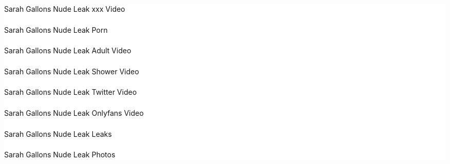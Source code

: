 Sarah Gallons Nude Leak xxx Video
<br><br>
Sarah Gallons Nude Leak Porn
<br><br>
Sarah Gallons Nude Leak Adult Video
<br><br>
Sarah Gallons Nude Leak Shower Video
<br><br>
Sarah Gallons Nude Leak Twitter Video
<br><br>
Sarah Gallons Nude Leak Onlyfans Video
<br><br>
Sarah Gallons Nude Leak Leaks
<br><br>
Sarah Gallons Nude Leak Photos